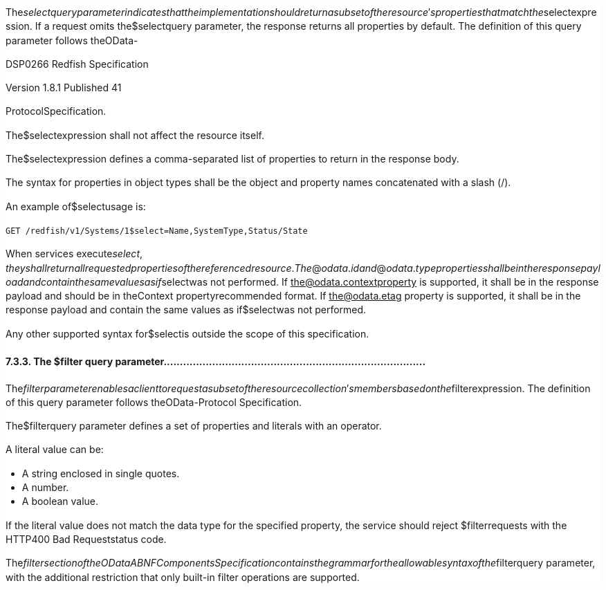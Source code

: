 The$selectquery parameter indicates that the implementation should return a subset of the resource's
properties that match the$selectexpression. If a request omits the$selectquery parameter, the
response returns all properties by default. The definition of this query parameter follows theOData-

DSP0266 Redfish Specification

Version 1.8.1 Published 41


ProtocolSpecification.

The$selectexpression shall not affect the resource itself.

The$selectexpression defines a comma-separated list of properties to return in the response body.

The syntax for properties in object types shall be the object and property names concatenated with a
slash (/).

An example of$selectusage is:

```
GET /redfish/v1/Systems/1$select=Name,SystemType,Status/State
```
When services execute$select, they shall return all requested properties of the referenced resource.
The@odata.idand@odata.typeproperties shall be in the response payload and contain the same
values as if$selectwas not performed. If the@odata.contextproperty is supported, it shall be in the
response payload and should be in theContext propertyrecommended format. If the@odata.etag
property is supported, it shall be in the response payload and contain the same values as if$selectwas
not performed.

Any other supported syntax for$selectis outside the scope of this specification.

#### 7.3.3. The $filter query parameter.................................................................................

The$filter parameterenables a client to request a subset of the resource collection's members
based on the$filterexpression. The definition of this query parameter follows theOData-Protocol
Specification.

The$filterquery parameter defines a set of properties and literals with an operator.

A literal value can be:

- A string enclosed in single quotes.
- A number.
- A boolean value.

If the literal value does not match the data type for the specified property, the service should reject
$filterrequests with the HTTP400 Bad Requeststatus code.

The$filtersection of the OData ABNF Components Specification contains the grammar for the
allowable syntax of the$filterquery parameter, with the additional restriction that only built-in filter
operations are supported.
